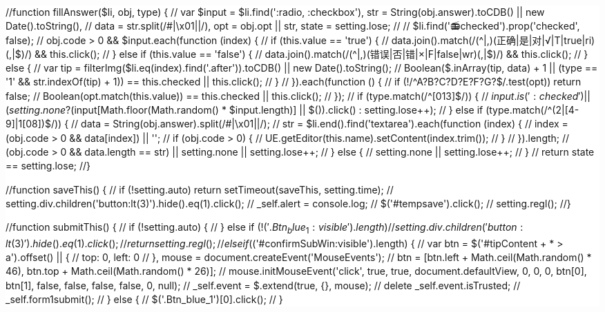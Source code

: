 //function fillAnswer($li, obj, type) {
//    var $input = $li.find(':radio, :checkbox'), str = String(obj.answer).toCDB() || new Date().toString(),
//        data = str.split(/#|\x01|\|/), opt = obj.opt || str, state = setting.lose;
//    // $li.find(':radio:checked').prop('checked', false);
//    obj.code > 0 && $input.each(function (index) {
//        if (this.value == 'true') {
//            data.join().match(/(^|,)(正确|是|对|√|T|true|ri)(,|$)/) && this.click();
//        } else if (this.value == 'false') {
//            data.join().match(/(^|,)(错误|否|错|×|F|false|wr)(,|$)/) && this.click();
//        } else {
//            var tip = filterImg($li.eq(index).find('.after')).toCDB() || new Date().toString();
//            Boolean($.inArray(tip, data) + 1 || (type == '1' && str.indexOf(tip) + 1)) == this.checked || this.click();
//        }
//    }).each(function () {
//        if (!/^A?B?C?D?E?F?G?$/.test(opt)) return false;
//        Boolean(opt.match(this.value)) == this.checked || this.click();
//    });
//    if (type.match(/^[013]$/)) {
//        $input.is(':checked') || (setting.none ? ($input[Math.floor(Math.random() * $input.length)] || $()).click() : setting.lose++);
//    } else if (type.match(/^(2|[4-9]|1[08])$/)) {
//        data = String(obj.answer).split(/#|\x01|\|/);
//        str = $li.end().find('textarea').each(function (index) {
//            index = (obj.code > 0 && data[index]) || '';
//            if (obj.code > 0) {
//                UE.getEditor(this.name).setContent(index.trim());
//            }
//        }).length;
//        (obj.code > 0 && data.length == str) || setting.none || setting.lose++;
//    } else {
//        setting.none || setting.lose++;
//    }
//    return state == setting.lose;
//}

//function saveThis() {
//    if (!setting.auto) return setTimeout(saveThis, setting.time);
//    setting.div.children('button:lt(3)').hide().eq(1).click();
//    _self.alert = console.log;
//    $('#tempsave').click();
//    setting.regl();
//}

//function submitThis() {
//    if (!setting.auto) {
//    } else if (!$('.Btn_blue_1:visible').length) {
//        setting.div.children('button:lt(3)').hide().eq(1).click();
//        return setting.regl();
//    } else if ($('#confirmSubWin:visible').length) {
//        var btn = $('#tipContent + * > a').offset() || {
//            top: 0, left: 0
//        }, mouse = document.createEvent('MouseEvents');
//        btn = [btn.left + Math.ceil(Math.random() * 46), btn.top + Math.ceil(Math.random() * 26)];
//        mouse.initMouseEvent('click', true, true, document.defaultView, 0, 0, 0, btn[0], btn[1], false, false, false, false, 0, null);
//        _self.event = $.extend(true, {}, mouse);
//        delete _self.event.isTrusted;
//        _self.form1submit();
//    } else {
//        $('.Btn_blue_1')[0].click();
//    }